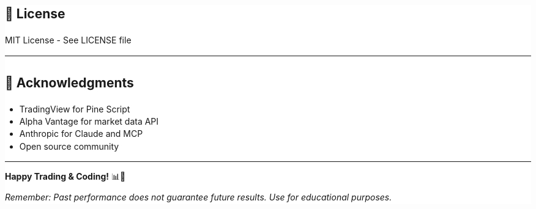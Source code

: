 
## 📝 License

MIT License - See LICENSE file

---

## 🙏 Acknowledgments

- TradingView for Pine Script
- Alpha Vantage for market data API
- Anthropic for Claude and MCP
- Open source community

---

**Happy Trading & Coding!** 📊🚀

*Remember: Past performance does not guarantee future results. Use for educational purposes.*
